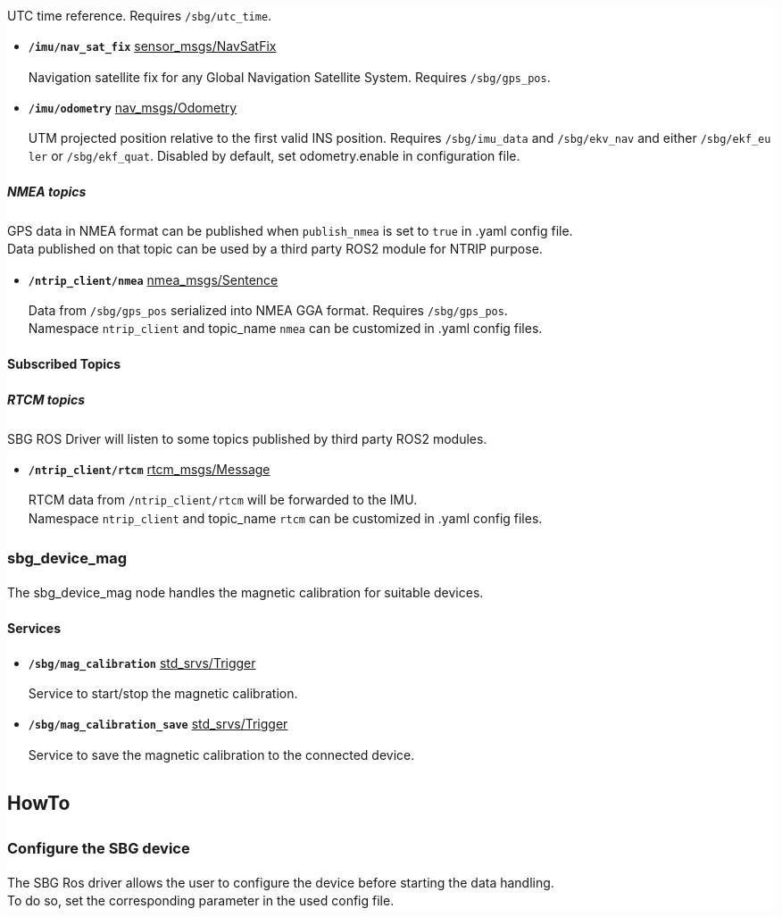   UTC time reference.
  Requires `/sbg/utc_time`.
  
* **`/imu/nav_sat_fix`** [sensor_msgs/NavSatFix](http://docs.ros.org/melodic/api/sensor_msgs/html/msg/NavSatFix.html)

  Navigation satellite fix for any Global Navigation Satellite System.
  Requires `/sbg/gps_pos`.
  
* **`/imu/odometry`** [nav_msgs/Odometry](http://docs.ros.org/en/melodic/api/nav_msgs/html/msg/Odometry.html)

  UTM projected position relative to the first valid INS position.
  Requires `/sbg/imu_data` and `/sbg/ekv_nav` and either `/sbg/ekf_euler` or `/sbg/ekf_quat`.
  Disabled by default, set odometry.enable in configuration file.

##### NMEA topics
GPS data in NMEA format can be published when `publish_nmea` is set to `true` in .yaml config file.  
Data published on that topic can be used by a third party ROS2 module for NTRIP purpose.  

* **`/ntrip_client/nmea`** [nmea_msgs/Sentence](http://docs.ros.org/en/api/nmea_msgs/html/msg/Sentence.html)

  Data from `/sbg/gps_pos` serialized into NMEA GGA format. Requires `/sbg/gps_pos`.  
  Namespace `ntrip_client` and topic_name `nmea` can be customized in .yaml config files.

#### Subscribed Topics
##### RTCM topics
SBG ROS Driver will listen to some topics published by third party ROS2 modules.  

* **`/ntrip_client/rtcm`** [rtcm_msgs/Message](https://github.com/tilk/rtcm_msgs/blob/master/msg/Message.msg)

  RTCM data from `/ntrip_client/rtcm` will be forwarded to the IMU.    
  Namespace `ntrip_client` and topic_name `rtcm` can be customized in .yaml config files.

### sbg_device_mag
The sbg_device_mag node handles the magnetic calibration for suitable devices.

#### Services
* **`/sbg/mag_calibration`** [std_srvs/Trigger](http://docs.ros.org/api/std_srvs/html/srv/Trigger.html)

  Service to start/stop the magnetic calibration.

* **`/sbg/mag_calibration_save`** [std_srvs/Trigger](http://docs.ros.org/api/std_srvs/html/srv/Trigger.html)

  Service to save the magnetic calibration to the connected device.

## HowTo
### Configure the SBG device
The SBG Ros driver allows the user to configure the device before starting the data handling. <br />
To do so, set the corresponding parameter in the used config file.
